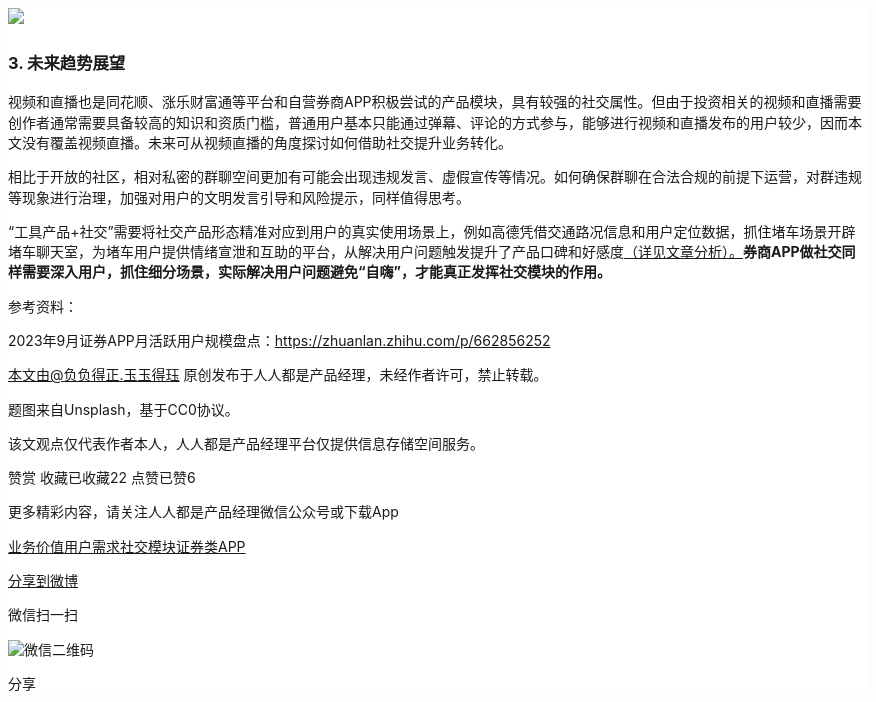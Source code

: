 ![](https://image.woshipm.com/2024/02/22/28d4c124-d12e-11ee-90f4-00163e0b5ff3.jpg)

### 3\. 未来趋势展望

视频和直播也是同花顺、涨乐财富通等平台和自营券商APP积极尝试的产品模块，具有较强的社交属性。但由于投资相关的视频和直播需要创作者通常需要具备较高的知识和资质门槛，普通用户基本只能通过弹幕、评论的方式参与，能够进行视频和直播发布的用户较少，因而本文没有覆盖视频直播。未来可从视频直播的角度探讨如何借助社交提升业务转化。

相比于开放的社区，相对私密的群聊空间更加有可能会出现违规发言、虚假宣传等情况。如何确保群聊在合法合规的前提下运营，对群违规等现象进行治理，加强对用户的文明发言引导和风险提示，同样值得思考。

“工具产品+社交”需要将社交产品形态精准对应到用户的真实使用场景上，例如高德凭借交通路况信息和用户定位数据，抓住堵车场景开辟堵车聊天室，为堵车用户提供情绪宣泄和互助的平台，从解决用户问题触发提升了产品口碑和好感度[（详见文章分析）。](https://www.woshipm.com/it/5995840.html)**券商APP做社交同样需要深入用户，抓住细分场景，实际解决用户问题避免“自嗨”，才能真正发挥社交模块的作用。**

参考资料：

2023年9月证券APP月活跃用户规模盘点：https://zhuanlan.zhihu.com/p/662856252

本文由@负负得正.玉玉得珏 原创发布于人人都是产品经理，未经作者许可，禁止转载。

题图来自Unsplash，基于CC0协议。

该文观点仅代表作者本人，人人都是产品经理平台仅提供信息存储空间服务。

赞赏 收藏已收藏22 点赞已赞6

更多精彩内容，请关注人人都是产品经理微信公众号或下载App

[业务价值](https://www.woshipm.com/tag/%e4%b8%9a%e5%8a%a1%e4%bb%b7%e5%80%bc)[用户需求](https://www.woshipm.com/tag/%e7%94%a8%e6%88%b7%e9%9c%80%e6%b1%82)[社交模块](https://www.woshipm.com/tag/%e7%a4%be%e4%ba%a4%e6%a8%a1%e5%9d%97)[证券类APP](https://www.woshipm.com/tag/%e8%af%81%e5%88%b8%e7%b1%bbapp)

[分享到微博](https://service.weibo.com/share/share.php?appkey=2775287854&title=炒股+社交，价值几何？证券类APP社交模块观察&url=https://www.woshipm.com/evaluating/5984109.html&pic=https://image.woshipm.com/2023/04/13/db5f7bca-d9dd-11ed-8fc2-00163e0b5ff3.jpg)

微信扫一扫

![微信二维码](https://api.pwmqr.com/qrcode/create/?url=https://www.woshipm.com/evaluating/5984109.html)

分享